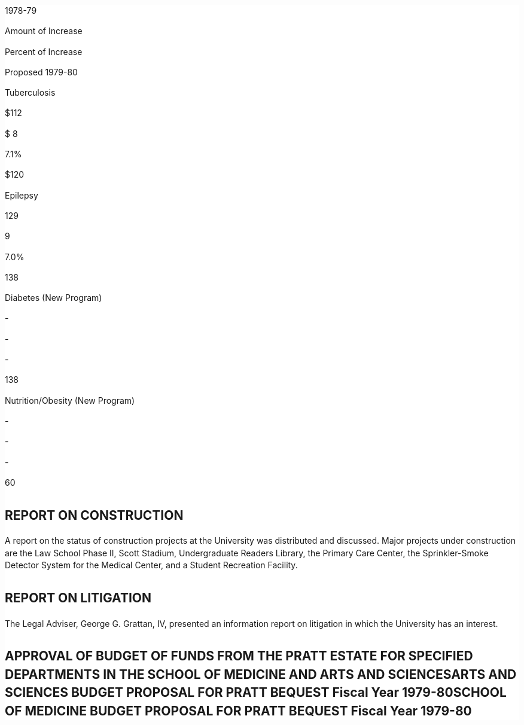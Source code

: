 1978-79

Amount of Increase

Percent of Increase

Proposed 1979-80

Tuberculosis

$112

$ 8

7.1%

$120

Epilepsy

129

9

7.0%

138

Diabetes (New Program)

\-

\-

\-

138

Nutrition/Obesity (New Program)

\-

\-

\-

60

REPORT ON CONSTRUCTION
----------------------

A report on the status of construction projects at the University was distributed and discussed. Major projects under construction are the Law School Phase II, Scott Stadium, Undergraduate Readers Library, the Primary Care Center, the Sprinkler-Smoke Detector System for the Medical Center, and a Student Recreation Facility.

REPORT ON LITIGATION
--------------------

The Legal Adviser, George G. Grattan, IV, presented an information report on litigation in which the University has an interest.

APPROVAL OF BUDGET OF FUNDS FROM THE PRATT ESTATE FOR SPECIFIED DEPARTMENTS IN THE SCHOOL OF MEDICINE AND ARTS AND SCIENCESARTS AND SCIENCES BUDGET PROPOSAL FOR PRATT BEQUEST Fiscal Year 1979-80SCHOOL OF MEDICINE BUDGET PROPOSAL FOR PRATT BEQUEST Fiscal Year 1979-80
--------------------------------------------------------------------------------------------------------------------------------------------------------------------------------------------------------------------------------------------------------------------------
